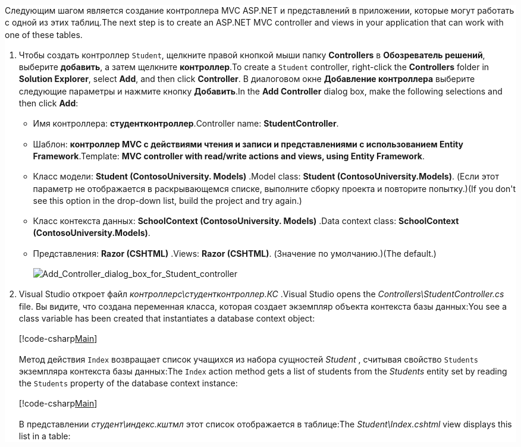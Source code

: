 <span data-ttu-id="41d1d-327">Следующим шагом является создание контроллера MVC ASP.NET и представлений в приложении, которые могут работать с одной из этих таблиц.</span><span class="sxs-lookup"><span data-stu-id="41d1d-327">The next step is to create an ASP.NET MVC controller and views in your application that can work with one of these tables.</span></span>

1. <span data-ttu-id="41d1d-328">Чтобы создать контроллер `Student`, щелкните правой кнопкой мыши папку **Controllers** в **Обозреватель решений**, выберите **добавить**, а затем щелкните **контроллер**.</span><span class="sxs-lookup"><span data-stu-id="41d1d-328">To create a `Student` controller, right-click the **Controllers** folder in **Solution Explorer**, select **Add**, and then click **Controller**.</span></span> <span data-ttu-id="41d1d-329">В диалоговом окне **Добавление контроллера** выберите следующие параметры и нажмите кнопку **Добавить**.</span><span class="sxs-lookup"><span data-stu-id="41d1d-329">In the **Add Controller** dialog box, make the following selections and then click **Add**:</span></span> 

   - <span data-ttu-id="41d1d-330">Имя контроллера: **студентконтроллер**.</span><span class="sxs-lookup"><span data-stu-id="41d1d-330">Controller name: **StudentController**.</span></span>
   - <span data-ttu-id="41d1d-331">Шаблон: **контроллер MVC с действиями чтения и записи и представлениями с использованием Entity Framework**.</span><span class="sxs-lookup"><span data-stu-id="41d1d-331">Template: **MVC controller with read/write actions and views, using Entity Framework**.</span></span>
   - <span data-ttu-id="41d1d-332">Класс модели: **Student (ContosoUniversity. Models)** .</span><span class="sxs-lookup"><span data-stu-id="41d1d-332">Model class: **Student (ContosoUniversity.Models)**.</span></span> <span data-ttu-id="41d1d-333">(Если этот параметр не отображается в раскрывающемся списке, выполните сборку проекта и повторите попытку.)</span><span class="sxs-lookup"><span data-stu-id="41d1d-333">(If you don't see this option in the drop-down list, build the project and try again.)</span></span>
   - <span data-ttu-id="41d1d-334">Класс контекста данных: **SchoolContext (ContosoUniversity. Models)** .</span><span class="sxs-lookup"><span data-stu-id="41d1d-334">Data context class: **SchoolContext (ContosoUniversity.Models)**.</span></span>
   - <span data-ttu-id="41d1d-335">Представления: **Razor (CSHTML)** .</span><span class="sxs-lookup"><span data-stu-id="41d1d-335">Views: **Razor (CSHTML)**.</span></span> <span data-ttu-id="41d1d-336">(Значение по умолчанию.)</span><span class="sxs-lookup"><span data-stu-id="41d1d-336">(The default.)</span></span>

     ![Add_Controller_dialog_box_for_Student_controller](creating-an-entity-framework-data-model-for-an-asp-net-mvc-application/_static/image20.png)
2. <span data-ttu-id="41d1d-338">Visual Studio откроет файл *контроллерс\студентконтроллер.КС* .</span><span class="sxs-lookup"><span data-stu-id="41d1d-338">Visual Studio opens the *Controllers\StudentController.cs* file.</span></span> <span data-ttu-id="41d1d-339">Вы видите, что создана переменная класса, которая создает экземпляр объекта контекста базы данных:</span><span class="sxs-lookup"><span data-stu-id="41d1d-339">You see a class variable has been created that instantiates a database context object:</span></span>

     [!code-csharp[Main](creating-an-entity-framework-data-model-for-an-asp-net-mvc-application/samples/sample16.cs)]

     <span data-ttu-id="41d1d-340">Метод действия `Index` возвращает список учащихся из набора сущностей *Student* , считывая свойство `Students` экземпляра контекста базы данных:</span><span class="sxs-lookup"><span data-stu-id="41d1d-340">The `Index` action method gets a list of students from the *Students* entity set by reading the `Students` property of the database context instance:</span></span>

     [!code-csharp[Main](creating-an-entity-framework-data-model-for-an-asp-net-mvc-application/samples/sample17.cs)]

     <span data-ttu-id="41d1d-341">В представлении *студент\индекс.кштмл* этот список отображается в таблице:</span><span class="sxs-lookup"><span data-stu-id="41d1d-341">The *Student\Index.cshtml* view displays this list in a table:</span></span>

